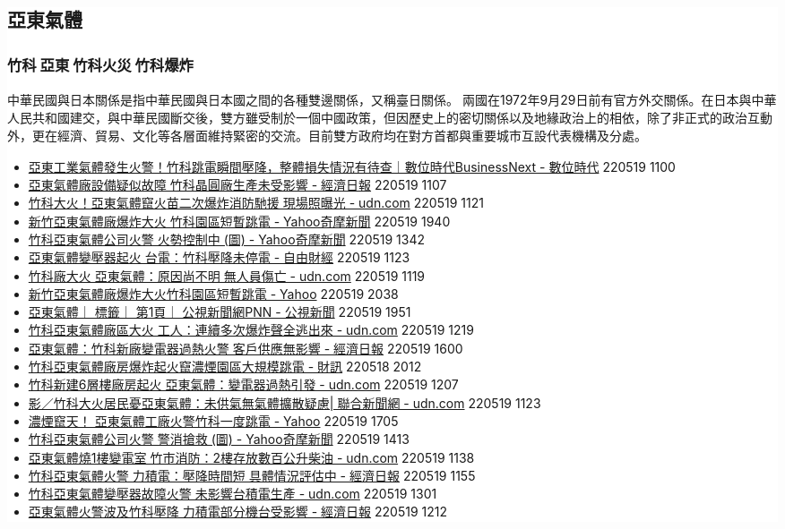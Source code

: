 ## 亞東氣體

### 竹科 亞東 竹科火災 竹科爆炸

中華民國與日本關係是指中華民國與日本國之間的各種雙邊關係，又稱臺日關係。
兩國在1972年9月29日前有官方外交關係。在日本與中華人民共和國建交，與中華民國斷交後，雙方雖受制於一個中國政策，但因歷史上的密切關係以及地緣政治上的相依，除了非正式的政治互動外，更在經濟、貿易、文化等各層面維持緊密的交流。目前雙方政府均在對方首都與重要城市互設代表機構及分處。
- [亞東工業氣體發生火警！竹科跳電瞬間壓降，整體損失情況有待查｜數位時代BusinessNext - 數位時代](https://www.bnext.com.tw/article/69286/-fire-alarm-0519 "亞東工業氣體發生火警！竹科跳電瞬間壓降，整體損失情況有待查｜數位時代BusinessNext - 數位時代") 220519 1100
- [亞東氣體廠設備疑似故障 竹科晶圓廠生產未受影響 - 經濟日報](https://money.udn.com/money/story/5612/6324371 "亞東氣體廠設備疑似故障 竹科晶圓廠生產未受影響 - 經濟日報") 220519 1107
- [竹科大火！亞東氣體竄火苗二次爆炸消防馳援 現場照曝光 - udn.com](https://udn.com/news/story/7315/6324314?from=udn_ch2_menu_v2_main_cate "竹科大火！亞東氣體竄火苗二次爆炸消防馳援 現場照曝光 - udn.com") 220519 1121
- [新竹亞東氣體廠爆炸大火 竹科園區短暫跳電 - Yahoo奇摩新聞](https://tw.news.yahoo.com/%E6%96%B0%E7%AB%B9%E4%BA%9E%E6%9D%B1%E6%B0%A3%E9%AB%94%E5%BB%A0%E7%88%86%E7%82%B8%E5%A4%A7%E7%81%AB-%E7%AB%B9%E7%A7%91%E5%9C%92%E5%8D%80%E7%9F%AD%E6%9A%AB%E8%B7%B3%E9%9B%BB-114031090.html "新竹亞東氣體廠爆炸大火 竹科園區短暫跳電 - Yahoo奇摩新聞") 220519 1940
- [竹科亞東氣體公司火警 火勢控制中 (圖) - Yahoo奇摩新聞](https://tw.news.yahoo.com/%E7%AB%B9%E7%A7%91%E4%BA%9E%E6%9D%B1%E6%B0%A3%E9%AB%94%E5%85%AC%E5%8F%B8%E7%81%AB%E8%AD%A6-%E7%81%AB%E5%8B%A2%E6%8E%A7%E5%88%B6%E4%B8%AD-%E5%9C%96-052813927.html "竹科亞東氣體公司火警 火勢控制中 (圖) - Yahoo奇摩新聞") 220519 1342
- [亞東氣體變壓器起火 台電：竹科壓降未停電 - 自由財經](https://ec.ltn.com.tw/article/breakingnews/3931710 "亞東氣體變壓器起火 台電：竹科壓降未停電 - 自由財經") 220519 1123
- [竹科廠大火 亞東氣體：原因尚不明 無人員傷亡 - udn.com](https://udn.com/news/story/7315/6324419 "竹科廠大火 亞東氣體：原因尚不明 無人員傷亡 - udn.com") 220519 1119
- [新竹亞東氣體廠爆炸大火竹科園區短暫跳電 - Yahoo](https://tw.tv.yahoo.com/news-video/%E6%96%B0%E7%AB%B9%E4%BA%9E%E6%9D%B1%E6%B0%A3%E9%AB%94%E5%BB%A0%E7%88%86%E7%82%B8%E5%A4%A7%E7%81%AB-%E7%AB%B9%E7%A7%91%E5%9C%92%E5%8D%80%E7%9F%AD%E6%9A%AB%E8%B7%B3%E9%9B%BB-114031550.html "新竹亞東氣體廠爆炸大火竹科園區短暫跳電 - Yahoo") 220519 2038
- [亞東氣體｜ 標籤｜ 第1頁｜ 公視新聞網PNN - 公視新聞](https://news.pts.org.tw/tag/24477/%E4%BA%9E%E6%9D%B1%E6%B0%A3%E9%AB%94 "亞東氣體｜ 標籤｜ 第1頁｜ 公視新聞網PNN - 公視新聞") 220519 1951
- [竹科亞東氣體廠區大火 工人：連續多次爆炸聲全逃出來 - udn.com](https://udn.com/news/story/7315/6324713?from=udn-catebreaknews_ch2 "竹科亞東氣體廠區大火 工人：連續多次爆炸聲全逃出來 - udn.com") 220519 1219
- [亞東氣體：竹科新廠變電器過熱火警 客戶供應無影響 - 經濟日報](https://money.udn.com/money/story/5612/6325467?from=edn_newest_index "亞東氣體：竹科新廠變電器過熱火警 客戶供應無影響 - 經濟日報") 220519 1600
- [竹科亞東氣體廠房爆炸起火竄濃煙園區大規模跳電 - 財訊](https://www.wealth.com.tw/articles/dd5a156e-23ea-4a7f-abe4-6e2a33565e21 "竹科亞東氣體廠房爆炸起火竄濃煙園區大規模跳電 - 財訊") 220518 2012
- [竹科新建6層樓廠房起火 亞東氣體：變電器過熱引發 - udn.com](https://udn.com/news/story/7315/6324671?from=udn-ch1_breaknews-1-0-news "竹科新建6層樓廠房起火 亞東氣體：變電器過熱引發 - udn.com") 220519 1207
- [影／竹科大火居民憂亞東氣體：未供氣無氣體擴散疑慮| 聯合新聞網 - udn.com](https://udn.com/news/story/7315/6324433?from=udn-ch1_breaknews-1-0-news "影／竹科大火居民憂亞東氣體：未供氣無氣體擴散疑慮| 聯合新聞網 - udn.com") 220519 1123
- [濃煙竄天！ 亞東氣體工廠火警竹科一度跳電 - Yahoo](https://tw.tv.yahoo.com/society-news/%E6%BF%83%E7%85%99%E7%AB%84%E5%A4%A9-%E4%BA%9E%E6%9D%B1%E6%B0%A3%E9%AB%94%E5%B7%A5%E5%BB%A0%E7%81%AB%E8%AD%A6-%E7%AB%B9%E7%A7%91-%E5%BA%A6%E8%B7%B3%E9%9B%BB-092502855.html "濃煙竄天！ 亞東氣體工廠火警竹科一度跳電 - Yahoo") 220519 1705
- [竹科亞東氣體公司火警 警消搶救 (圖) - Yahoo奇摩新聞](https://tw.news.yahoo.com/%E7%AB%B9%E7%A7%91%E4%BA%9E%E6%9D%B1%E6%B0%A3%E9%AB%94%E5%85%AC%E5%8F%B8%E7%81%AB%E8%AD%A6-%E8%AD%A6%E6%B6%88%E6%90%B6%E6%95%91-%E5%9C%96-055630317.html "竹科亞東氣體公司火警 警消搶救 (圖) - Yahoo奇摩新聞") 220519 1413
- [亞東氣體燒1樓變電室 竹巿消防：2樓存放數百公升柴油 - udn.com](https://udn.com/news/story/7315/6324509?from=udn-ch1_breaknews-1-cate2-news "亞東氣體燒1樓變電室 竹巿消防：2樓存放數百公升柴油 - udn.com") 220519 1138
- [竹科亞東氣體火警 力積電：壓降時間短 具體情況評估中 - 經濟日報](https://money.udn.com/money/story/5612/6324609 "竹科亞東氣體火警 力積電：壓降時間短 具體情況評估中 - 經濟日報") 220519 1155
- [竹科亞東氣體變壓器故障火警 未影響台積電生產 - udn.com](https://udn.com/news/story/7240/6324865?from=udn-ch1_breaknews-1-0-news "竹科亞東氣體變壓器故障火警 未影響台積電生產 - udn.com") 220519 1301
- [亞東氣體火警波及竹科壓降 力積電部分機台受影響 - 經濟日報](https://money.udn.com/money/story/5612/6324688?from=edn_subcatelist_cate "亞東氣體火警波及竹科壓降 力積電部分機台受影響 - 經濟日報") 220519 1212
